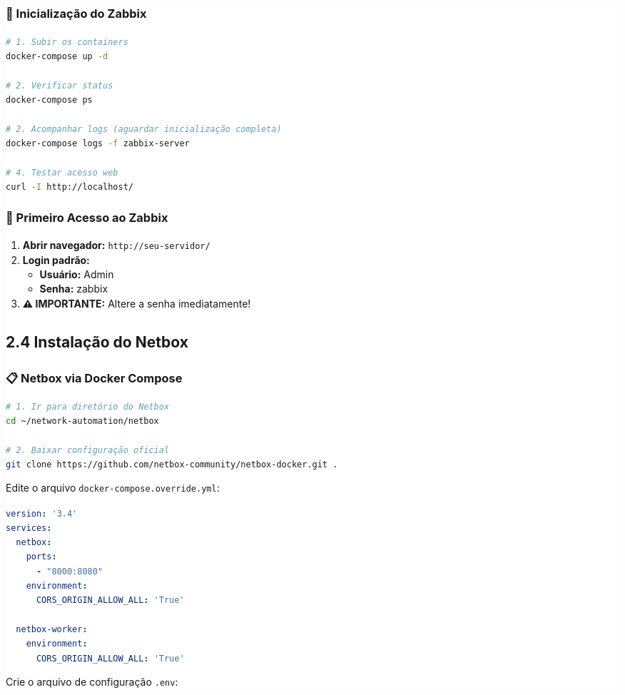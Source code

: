 ### 🚀 Inicialização do Zabbix

```bash
# 1. Subir os containers
docker-compose up -d

# 2. Verificar status
docker-compose ps

# 2. Acompanhar logs (aguardar inicialização completa)
docker-compose logs -f zabbix-server

# 4. Testar acesso web
curl -I http://localhost/
```

### 🔑 Primeiro Acesso ao Zabbix

1. **Abrir navegador:** `http://seu-servidor/`
2. **Login padrão:**
   - **Usuário:** Admin
   - **Senha:** zabbix
3. **⚠️ IMPORTANTE:** Altere a senha imediatamente!

## 2.4 Instalação do Netbox

### 📋 Netbox via Docker Compose

```bash
# 1. Ir para diretório do Netbox
cd ~/network-automation/netbox

# 2. Baixar configuração oficial
git clone https://github.com/netbox-community/netbox-docker.git .
```

Edite o arquivo `docker-compose.override.yml`:

```yaml
version: '3.4'
services:
  netbox:
    ports:
      - "8000:8080"
    environment:
      CORS_ORIGIN_ALLOW_ALL: 'True'

  netbox-worker:
    environment:
      CORS_ORIGIN_ALLOW_ALL: 'True'
```

Crie o arquivo de configuração `.env`:
